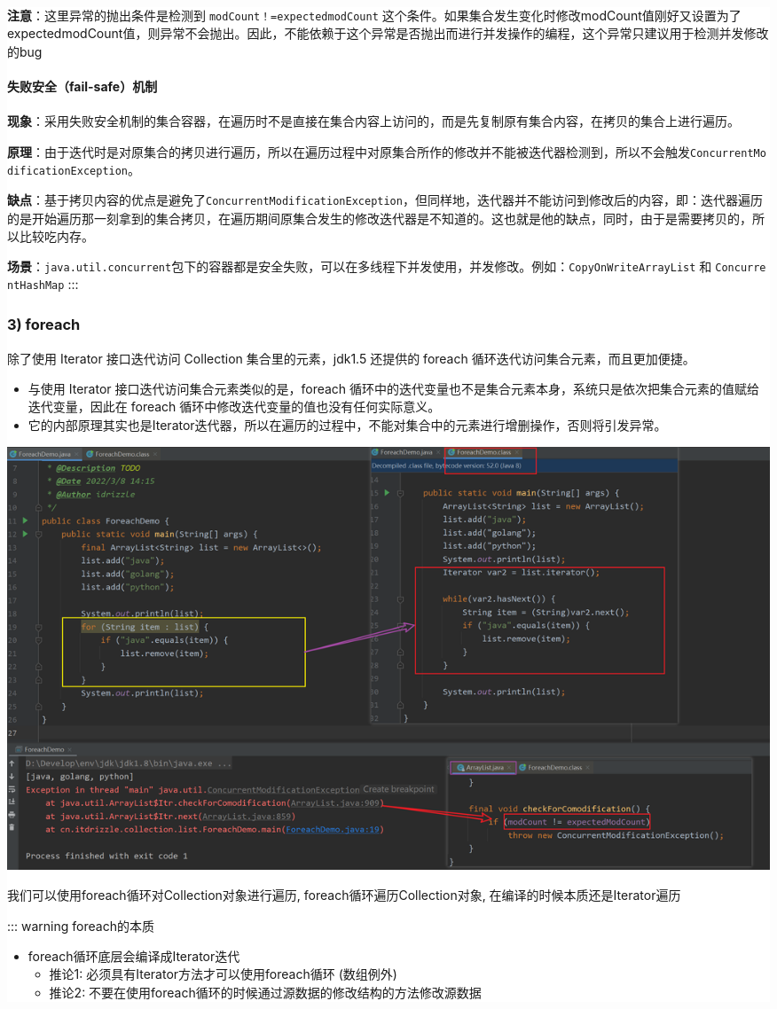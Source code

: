 **注意**：这里异常的抛出条件是检测到 `modCount！=expectedmodCount` 这个条件。如果集合发生变化时修改modCount值刚好又设置为了expectedmodCount值，则异常不会抛出。因此，不能依赖于这个异常是否抛出而进行并发操作的编程，这个异常只建议用于检测并发修改的bug 


#### 失败安全（fail-safe）机制

**现象**：采用失败安全机制的集合容器，在遍历时不是直接在集合内容上访问的，而是先复制原有集合内容，在拷贝的集合上进行遍历。

**原理**：由于迭代时是对原集合的拷贝进行遍历，所以在遍历过程中对原集合所作的修改并不能被迭代器检测到，所以不会触发`ConcurrentModificationException`。

**缺点**：基于拷贝内容的优点是避免了`ConcurrentModificationException`，但同样地，迭代器并不能访问到修改后的内容，即：迭代器遍历的是开始遍历那一刻拿到的集合拷贝，在遍历期间原集合发生的修改迭代器是不知道的。这也就是他的缺点，同时，由于是需要拷贝的，所以比较吃内存。

**场景**：`java.util.concurrent`包下的容器都是安全失败，可以在多线程下并发使用，并发修改。例如：`CopyOnWriteArrayList` 和 `ConcurrentHashMap`
:::


### 3) foreach

除了使用 Iterator 接口迭代访问 Collection 集合里的元素，jdk1.5 还提供的 foreach 循环迭代访问集合元素，而且更加便捷。

- 与使用 Iterator 接口迭代访问集合元素类似的是，foreach 循环中的迭代变量也不是集合元素本身，系统只是依次把集合元素的值赋给迭代变量，因此在 foreach 循环中修改迭代变量的值也没有任何实际意义。
- 它的内部原理其实也是Iterator迭代器，所以在遍历的过程中，不能对集合中的元素进行增删操作，否则将引发异常。

![foreach](../vx_images/image-20220308142823957.png)

我们可以使用foreach循环对Collection对象进行遍历,  foreach循环遍历Collection对象,  在编译的时候本质还是Iterator遍历

::: warning foreach的本质
- foreach循环底层会编译成Iterator迭代
  - 推论1: 必须具有Iterator方法才可以使用foreach循环 (数组例外)
  - 推论2: 不要在使用foreach循环的时候通过源数据的修改结构的方法修改源数据
